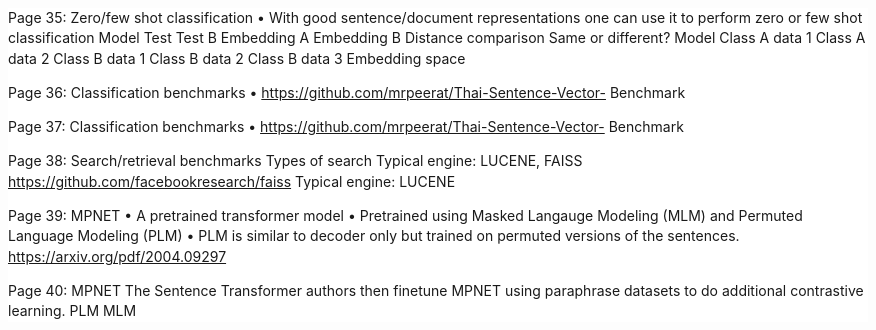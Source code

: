 Page 35:
Zero/few shot classification
•
With good sentence/document representations one can 
use it to perform zero or few shot classification
Model
Test
Test B
Embedding A
Embedding B
Distance comparison
Same or different?
Model
Class A data 1
Class A data 2
Class B data 1
Class B data 2
Class B data 3
Embedding space

Page 36:
Classification benchmarks
•
https://github.com/mrpeerat/Thai-Sentence-Vector-
Benchmark

Page 37:
Classification benchmarks
•
https://github.com/mrpeerat/Thai-Sentence-Vector-
Benchmark

Page 38:
Search/retrieval benchmarks
Types of search
Typical engine: LUCENE, FAISS 
https://github.com/facebookresearch/faiss
Typical engine: LUCENE

Page 39:
MPNET
•
A pretrained transformer model
•
Pretrained using Masked Langauge Modeling (MLM) and 
Permuted Language Modeling (PLM)
•
PLM is similar to decoder only but trained on permuted versions 
of the sentences.
https://arxiv.org/pdf/2004.09297

Page 40:
MPNET
The Sentence Transformer authors 
then finetune MPNET using 
paraphrase datasets to do additional 
contrastive learning.
PLM
MLM
